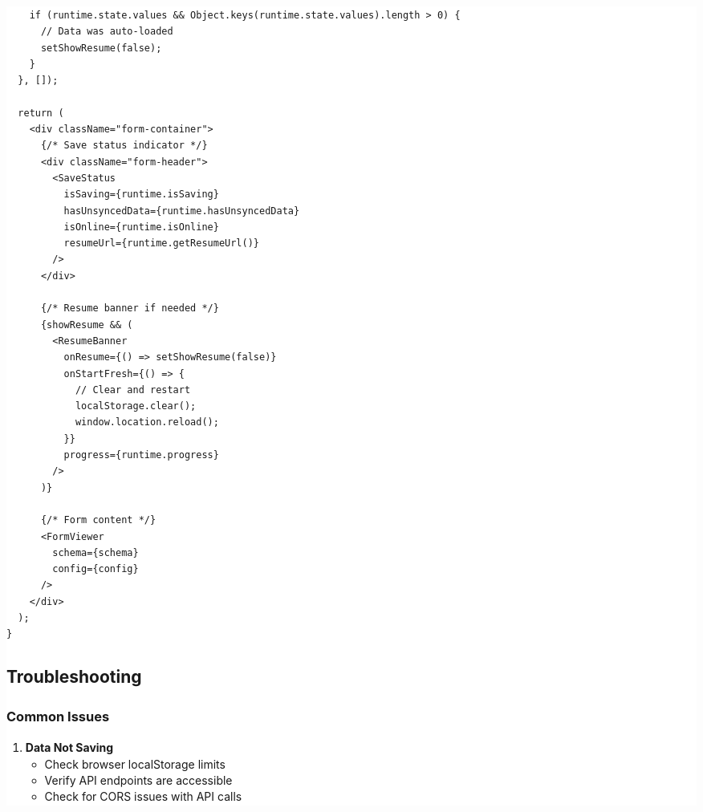 ```tsx
    if (runtime.state.values && Object.keys(runtime.state.values).length > 0) {
      // Data was auto-loaded
      setShowResume(false);
    }
  }, []);

  return (
    <div className="form-container">
      {/* Save status indicator */}
      <div className="form-header">
        <SaveStatus
          isSaving={runtime.isSaving}
          hasUnsyncedData={runtime.hasUnsyncedData}
          isOnline={runtime.isOnline}
          resumeUrl={runtime.getResumeUrl()}
        />
      </div>

      {/* Resume banner if needed */}
      {showResume && (
        <ResumeBanner
          onResume={() => setShowResume(false)}
          onStartFresh={() => {
            // Clear and restart
            localStorage.clear();
            window.location.reload();
          }}
          progress={runtime.progress}
        />
      )}

      {/* Form content */}
      <FormViewer
        schema={schema}
        config={config}
      />
    </div>
  );
}
```

## Troubleshooting

### Common Issues

1. **Data Not Saving**
   - Check browser localStorage limits
   - Verify API endpoints are accessible
   - Check for CORS issues with API calls
